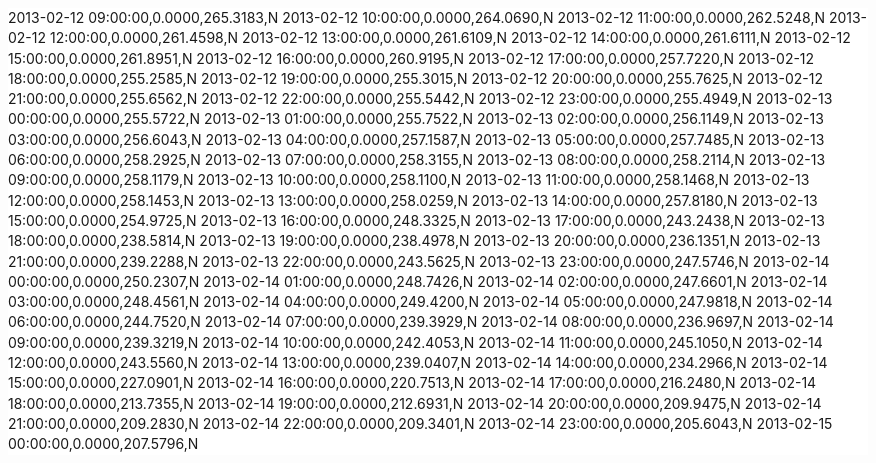2013-02-12 09:00:00,0.0000,265.3183,N
2013-02-12 10:00:00,0.0000,264.0690,N
2013-02-12 11:00:00,0.0000,262.5248,N
2013-02-12 12:00:00,0.0000,261.4598,N
2013-02-12 13:00:00,0.0000,261.6109,N
2013-02-12 14:00:00,0.0000,261.6111,N
2013-02-12 15:00:00,0.0000,261.8951,N
2013-02-12 16:00:00,0.0000,260.9195,N
2013-02-12 17:00:00,0.0000,257.7220,N
2013-02-12 18:00:00,0.0000,255.2585,N
2013-02-12 19:00:00,0.0000,255.3015,N
2013-02-12 20:00:00,0.0000,255.7625,N
2013-02-12 21:00:00,0.0000,255.6562,N
2013-02-12 22:00:00,0.0000,255.5442,N
2013-02-12 23:00:00,0.0000,255.4949,N
2013-02-13 00:00:00,0.0000,255.5722,N
2013-02-13 01:00:00,0.0000,255.7522,N
2013-02-13 02:00:00,0.0000,256.1149,N
2013-02-13 03:00:00,0.0000,256.6043,N
2013-02-13 04:00:00,0.0000,257.1587,N
2013-02-13 05:00:00,0.0000,257.7485,N
2013-02-13 06:00:00,0.0000,258.2925,N
2013-02-13 07:00:00,0.0000,258.3155,N
2013-02-13 08:00:00,0.0000,258.2114,N
2013-02-13 09:00:00,0.0000,258.1179,N
2013-02-13 10:00:00,0.0000,258.1100,N
2013-02-13 11:00:00,0.0000,258.1468,N
2013-02-13 12:00:00,0.0000,258.1453,N
2013-02-13 13:00:00,0.0000,258.0259,N
2013-02-13 14:00:00,0.0000,257.8180,N
2013-02-13 15:00:00,0.0000,254.9725,N
2013-02-13 16:00:00,0.0000,248.3325,N
2013-02-13 17:00:00,0.0000,243.2438,N
2013-02-13 18:00:00,0.0000,238.5814,N
2013-02-13 19:00:00,0.0000,238.4978,N
2013-02-13 20:00:00,0.0000,236.1351,N
2013-02-13 21:00:00,0.0000,239.2288,N
2013-02-13 22:00:00,0.0000,243.5625,N
2013-02-13 23:00:00,0.0000,247.5746,N
2013-02-14 00:00:00,0.0000,250.2307,N
2013-02-14 01:00:00,0.0000,248.7426,N
2013-02-14 02:00:00,0.0000,247.6601,N
2013-02-14 03:00:00,0.0000,248.4561,N
2013-02-14 04:00:00,0.0000,249.4200,N
2013-02-14 05:00:00,0.0000,247.9818,N
2013-02-14 06:00:00,0.0000,244.7520,N
2013-02-14 07:00:00,0.0000,239.3929,N
2013-02-14 08:00:00,0.0000,236.9697,N
2013-02-14 09:00:00,0.0000,239.3219,N
2013-02-14 10:00:00,0.0000,242.4053,N
2013-02-14 11:00:00,0.0000,245.1050,N
2013-02-14 12:00:00,0.0000,243.5560,N
2013-02-14 13:00:00,0.0000,239.0407,N
2013-02-14 14:00:00,0.0000,234.2966,N
2013-02-14 15:00:00,0.0000,227.0901,N
2013-02-14 16:00:00,0.0000,220.7513,N
2013-02-14 17:00:00,0.0000,216.2480,N
2013-02-14 18:00:00,0.0000,213.7355,N
2013-02-14 19:00:00,0.0000,212.6931,N
2013-02-14 20:00:00,0.0000,209.9475,N
2013-02-14 21:00:00,0.0000,209.2830,N
2013-02-14 22:00:00,0.0000,209.3401,N
2013-02-14 23:00:00,0.0000,205.6043,N
2013-02-15 00:00:00,0.0000,207.5796,N